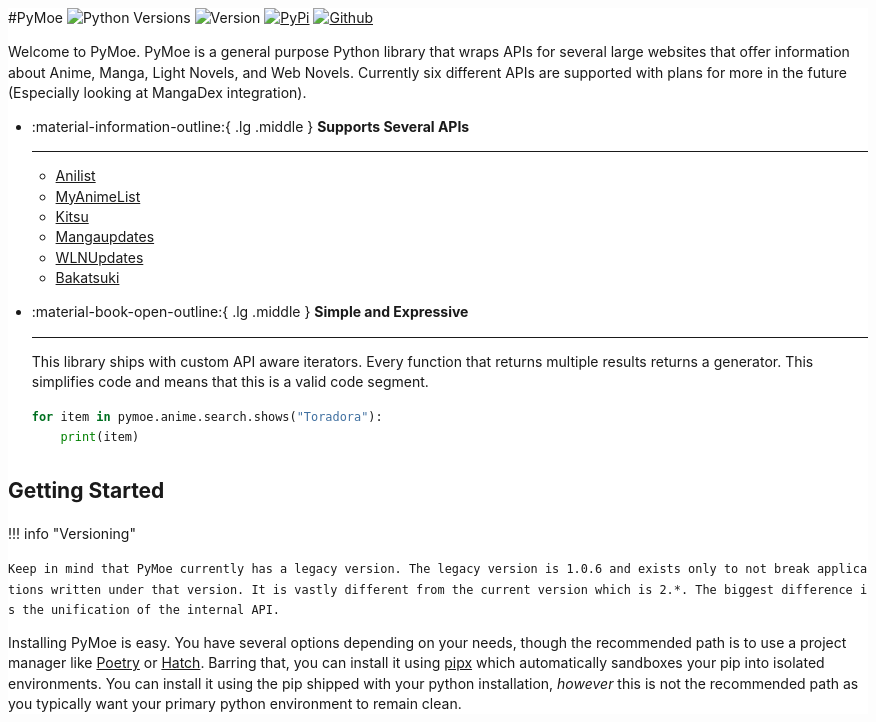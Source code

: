 #PyMoe
![Python Versions](https://img.shields.io/pypi/pyversions/pymoe?style=for-the-badge)
![Version](https://img.shields.io/badge/Version-2.2.0-blue?style=for-the-badge)
[![PyPi](https://img.shields.io/badge/pypi-3775A9?style=for-the-badge&logo=pypi&logoColor=white)](https://pypi.org/project/PyMoe/)
[![Github](https://img.shields.io/badge/GitHub-100000?style=for-the-badge&logo=github&logoColor=white)](https://github.com/ccubed/pymoe)

Welcome to PyMoe. PyMoe is a general purpose Python library that wraps APIs for several large websites that offer information about Anime, Manga, Light Novels, and Web Novels. Currently six different APIs are supported with plans for more in the future (Especially looking at MangaDex integration).
<div class="grid cards" markdown>

-   :material-information-outline:{ .lg .middle } __Supports Several APIs__

    ---

    * [Anilist](https://anilist.co)
    * [MyAnimeList](https://myanimelist.net)
    * [Kitsu](https://kitsu.io)
    * [Mangaupdates](https://mangaupdates.com)
    * [WLNUpdates](https://wlnupdates.com)
    * [Bakatsuki](https://www.baka-tsuki.org/project/index.php?title=Main_Page)

-   :material-book-open-outline:{ .lg .middle } __Simple and Expressive__

    ---

    This library ships with custom API aware iterators. Every function that returns multiple results returns a generator. This simplifies code and means that this is a valid code segment.
    
    ```python
    for item in pymoe.anime.search.shows("Toradora"):
        print(item)
    ```

</div>

## Getting Started

!!! info "Versioning"

    Keep in mind that PyMoe currently has a legacy version. The legacy version is 1.0.6 and exists only to not break applications written under that version. It is vastly different from the current version which is 2.*. The biggest difference is the unification of the internal API.

Installing PyMoe is easy. You have several options depending on your needs, though the recommended path is to use a project manager like [Poetry](https://python-poetry.org) or [Hatch](https://hatch.pypa.io/latest/). Barring that, you can install it using [pipx](https://pipx.pypa.io/stable/) which automatically sandboxes your pip into isolated environments. You can install it using the pip shipped with your python installation, *however* this is not the recommended path as you typically want your primary python environment to remain clean.

<div class="grid cards" markdown>
